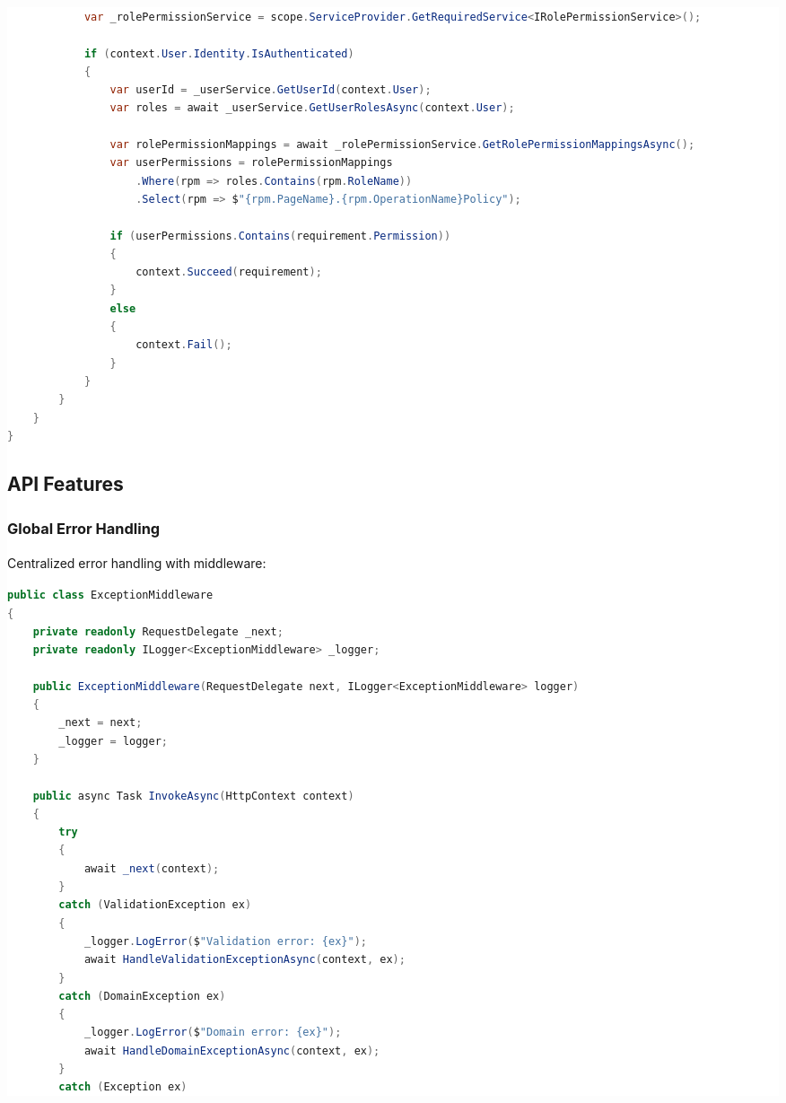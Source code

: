 ```csharp
            var _rolePermissionService = scope.ServiceProvider.GetRequiredService<IRolePermissionService>();

            if (context.User.Identity.IsAuthenticated)
            {
                var userId = _userService.GetUserId(context.User);
                var roles = await _userService.GetUserRolesAsync(context.User);

                var rolePermissionMappings = await _rolePermissionService.GetRolePermissionMappingsAsync();
                var userPermissions = rolePermissionMappings
                    .Where(rpm => roles.Contains(rpm.RoleName))
                    .Select(rpm => $"{rpm.PageName}.{rpm.OperationName}Policy");

                if (userPermissions.Contains(requirement.Permission))
                {
                    context.Succeed(requirement);
                }
                else
                {
                    context.Fail();
                }
            }
        }
    }
}
```

## API Features

### Global Error Handling

Centralized error handling with middleware:

```csharp
public class ExceptionMiddleware
{
    private readonly RequestDelegate _next;
    private readonly ILogger<ExceptionMiddleware> _logger;

    public ExceptionMiddleware(RequestDelegate next, ILogger<ExceptionMiddleware> logger)
    {
        _next = next;
        _logger = logger;
    }

    public async Task InvokeAsync(HttpContext context)
    {
        try
        {
            await _next(context);
        }
        catch (ValidationException ex)
        {
            _logger.LogError($"Validation error: {ex}");
            await HandleValidationExceptionAsync(context, ex);
        }
        catch (DomainException ex)
        {
            _logger.LogError($"Domain error: {ex}");
            await HandleDomainExceptionAsync(context, ex);
        }
        catch (Exception ex)
```